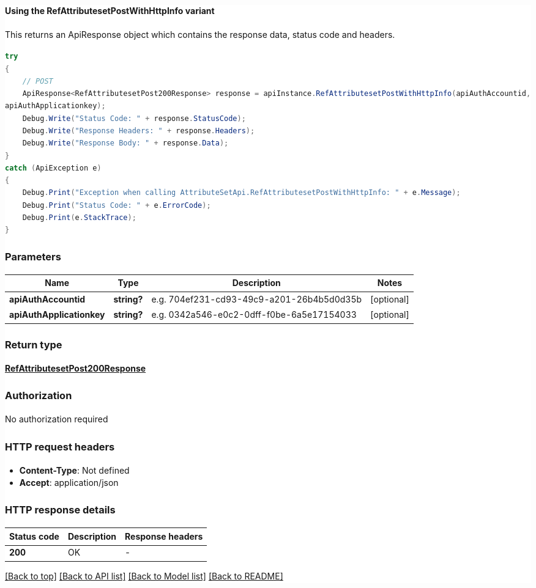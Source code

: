 #### Using the RefAttributesetPostWithHttpInfo variant
This returns an ApiResponse object which contains the response data, status code and headers.

```csharp
try
{
    // POST
    ApiResponse<RefAttributesetPost200Response> response = apiInstance.RefAttributesetPostWithHttpInfo(apiAuthAccountid, apiAuthApplicationkey);
    Debug.Write("Status Code: " + response.StatusCode);
    Debug.Write("Response Headers: " + response.Headers);
    Debug.Write("Response Body: " + response.Data);
}
catch (ApiException e)
{
    Debug.Print("Exception when calling AttributeSetApi.RefAttributesetPostWithHttpInfo: " + e.Message);
    Debug.Print("Status Code: " + e.ErrorCode);
    Debug.Print(e.StackTrace);
}
```

### Parameters

| Name | Type | Description | Notes |
|------|------|-------------|-------|
| **apiAuthAccountid** | **string?** | e.g. 704ef231-cd93-49c9-a201-26b4b5d0d35b | [optional]  |
| **apiAuthApplicationkey** | **string?** | e.g. 0342a546-e0c2-0dff-f0be-6a5e17154033 | [optional]  |

### Return type

[**RefAttributesetPost200Response**](RefAttributesetPost200Response.md)

### Authorization

No authorization required

### HTTP request headers

 - **Content-Type**: Not defined
 - **Accept**: application/json


### HTTP response details
| Status code | Description | Response headers |
|-------------|-------------|------------------|
| **200** | OK |  -  |

[[Back to top]](#) [[Back to API list]](../README.md#documentation-for-api-endpoints) [[Back to Model list]](../README.md#documentation-for-models) [[Back to README]](../README.md)
